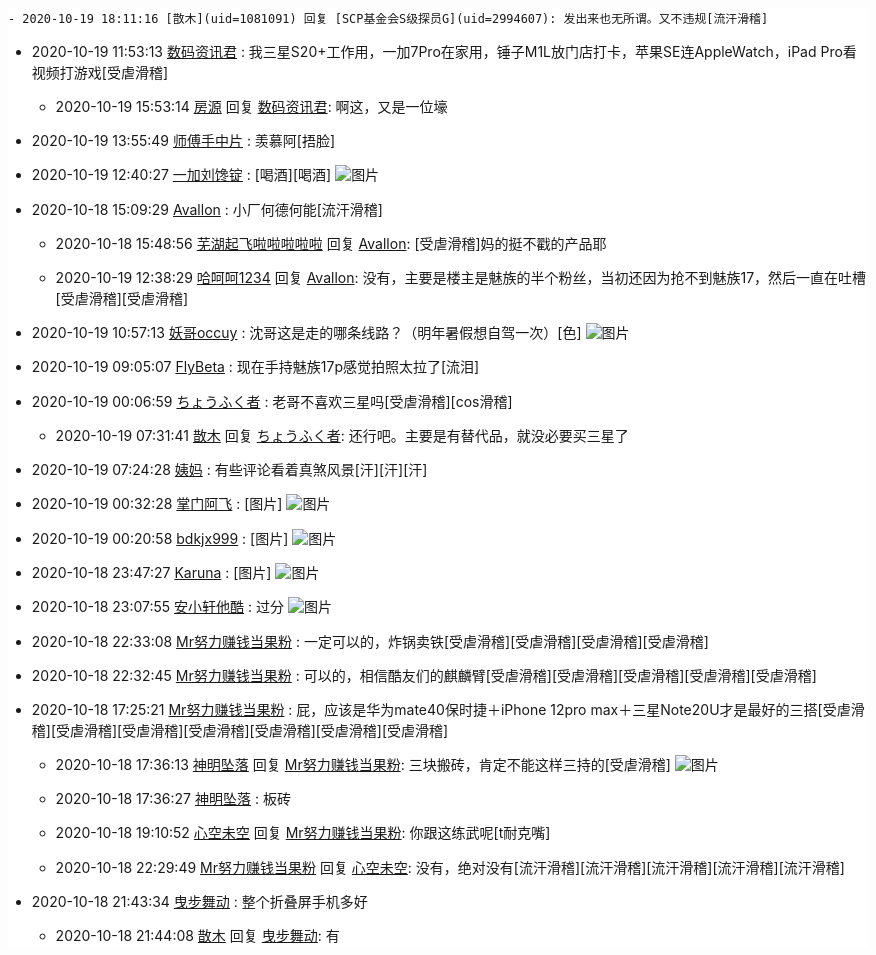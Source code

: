     - 2020-10-19 18:11:16 [㪚木](uid=1081091) 回复 [SCP基金会S级探员G](uid=2994607): 发出来也无所谓。又不违规[流汗滑稽] 

- 2020-10-19 11:53:13 [数码资讯君](uid=672388) : 我三星S20+工作用，一加7Pro在家用，锤子M1L放门店打卡，苹果SE连AppleWatch，iPad Pro看视频打游戏[受虐滑稽] 

    - 2020-10-19 15:53:14 [房源](uid=2036033) 回复 [数码资讯君](uid=672388): 啊这，又是一位壕 

- 2020-10-19 13:55:49 [师傅手中片](uid=1467971) : 羡慕阿[捂脸] 

- 2020-10-19 12:40:27 [一加刘馋锭](uid=1454086) : [喝酒][喝酒] ![图片](https://image.coolapk.com/feed/2020/1019/12/1454086_9dd43324_2426_1267@838x665.jpeg)

- 2020-10-18 15:09:29 [Avallon](uid=560842) : 小厂何德何能[流汗滑稽] 

    - 2020-10-18 15:48:56 [芜湖起飞啦啦啦啦啦](uid=3809346) 回复 [Avallon](uid=560842): [受虐滑稽]妈的挺不戳的产品耶 

    - 2020-10-19 12:38:29 [哈呵呵1234](uid=2413755) 回复 [Avallon](uid=560842): 没有，主要是楼主是魅族的半个粉丝，当初还因为抢不到魅族17，然后一直在吐槽[受虐滑稽][受虐滑稽] 

- 2020-10-19 10:57:13 [妖哥occuy](uid=1388591) : 沈哥这是走的哪条线路？（明年暑假想自驾一次）[色] ![图片](https://image.coolapk.com/feed/2020/0831/10/3180307_314f04fc_2777_5248@180x180.gif)

- 2020-10-19 09:05:07 [FlyBeta](uid=507156) : 现在手持魅族17p感觉拍照太拉了[流泪] 

- 2020-10-19 00:06:59 [ちょうふく者](uid=3286844) : 老哥不喜欢三星吗[受虐滑稽][cos滑稽] 

    - 2020-10-19 07:31:41 [㪚木](uid=1081091) 回复 [ちょうふく者](uid=3286844): 还行吧。主要是有替代品，就没必要买三星了 

- 2020-10-19 07:24:28 [姨妈](uid=1604292) : 有些评论看着真煞风景[汗][汗][汗] 

- 2020-10-19 00:32:28 [掌门阿飞](uid=927698) : [图片] ![图片](https://image.coolapk.com/feed/2020/1019/00/927698_2a626a8d_8747_4443@324x648.gif)

- 2020-10-19 00:20:58 [bdkjx999](uid=3174980) : [图片] ![图片](https://image.coolapk.com/feed/2020/1004/18/3174980_1ecd6f9e_8193_4765@2880x1732.jpeg)

- 2020-10-18 23:47:27 [Karuna](uid=2936601) : [图片] ![图片](https://image.coolapk.com/feed/2020/1018/23/2936601_4c433b6e_6047_0562@162x198.jpeg)

- 2020-10-18 23:07:55 [安小轩他酷](uid=1787859) : 过分 ![图片](https://image.coolapk.com/feed/2020/1018/23/1787859_62551930_3674_4731@414x362.jpeg)

- 2020-10-18 22:33:08 [Mr努力赚钱当果粉](uid=2544002) : 一定可以的，炸锅卖铁[受虐滑稽][受虐滑稽][受虐滑稽][受虐滑稽] 

- 2020-10-18 22:32:45 [Mr努力赚钱当果粉](uid=2544002) : 可以的，相信酷友们的麒麟臂[受虐滑稽][受虐滑稽][受虐滑稽][受虐滑稽][受虐滑稽] 

- 2020-10-18 17:25:21 [Mr努力赚钱当果粉](uid=2544002) : 屁，应该是华为mate40保时捷＋iPhone 12pro max＋三星Note20U才是最好的三搭[受虐滑稽][受虐滑稽][受虐滑稽][受虐滑稽][受虐滑稽][受虐滑稽][受虐滑稽] 

    - 2020-10-18 17:36:13 [神明坠落](uid=2781573) 回复 [Mr努力赚钱当果粉](uid=2544002): 三块搬砖，肯定不能这样三持的[受虐滑稽] ![图片](https://image.coolapk.com/feed/2020/1018/17/2781573_0492fe92_3772_4907@720x965.jpeg)

    - 2020-10-18 17:36:27 [神明坠落](uid=2781573) : 板砖 

    - 2020-10-18 19:10:52 [心空未空](uid=4070281) 回复 [Mr努力赚钱当果粉](uid=2544002): 你跟这练武呢[t耐克嘴] 

    - 2020-10-18 22:29:49 [Mr努力赚钱当果粉](uid=2544002) 回复 [心空未空](uid=4070281): 没有，绝对没有[流汗滑稽][流汗滑稽][流汗滑稽][流汗滑稽][流汗滑稽] 

- 2020-10-18 21:43:34 [曳步舞动](uid=487643) : 整个折叠屏手机多好 

    - 2020-10-18 21:44:08 [㪚木](uid=1081091) 回复 [曳步舞动](uid=487643): 有 
